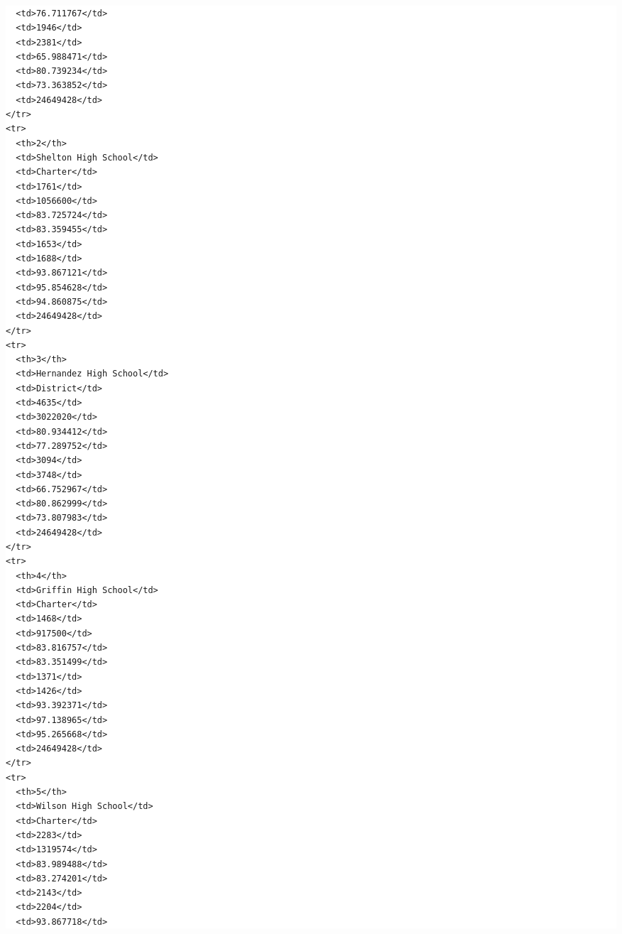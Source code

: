       <td>76.711767</td>
      <td>1946</td>
      <td>2381</td>
      <td>65.988471</td>
      <td>80.739234</td>
      <td>73.363852</td>
      <td>24649428</td>
    </tr>
    <tr>
      <th>2</th>
      <td>Shelton High School</td>
      <td>Charter</td>
      <td>1761</td>
      <td>1056600</td>
      <td>83.725724</td>
      <td>83.359455</td>
      <td>1653</td>
      <td>1688</td>
      <td>93.867121</td>
      <td>95.854628</td>
      <td>94.860875</td>
      <td>24649428</td>
    </tr>
    <tr>
      <th>3</th>
      <td>Hernandez High School</td>
      <td>District</td>
      <td>4635</td>
      <td>3022020</td>
      <td>80.934412</td>
      <td>77.289752</td>
      <td>3094</td>
      <td>3748</td>
      <td>66.752967</td>
      <td>80.862999</td>
      <td>73.807983</td>
      <td>24649428</td>
    </tr>
    <tr>
      <th>4</th>
      <td>Griffin High School</td>
      <td>Charter</td>
      <td>1468</td>
      <td>917500</td>
      <td>83.816757</td>
      <td>83.351499</td>
      <td>1371</td>
      <td>1426</td>
      <td>93.392371</td>
      <td>97.138965</td>
      <td>95.265668</td>
      <td>24649428</td>
    </tr>
    <tr>
      <th>5</th>
      <td>Wilson High School</td>
      <td>Charter</td>
      <td>2283</td>
      <td>1319574</td>
      <td>83.989488</td>
      <td>83.274201</td>
      <td>2143</td>
      <td>2204</td>
      <td>93.867718</td>
